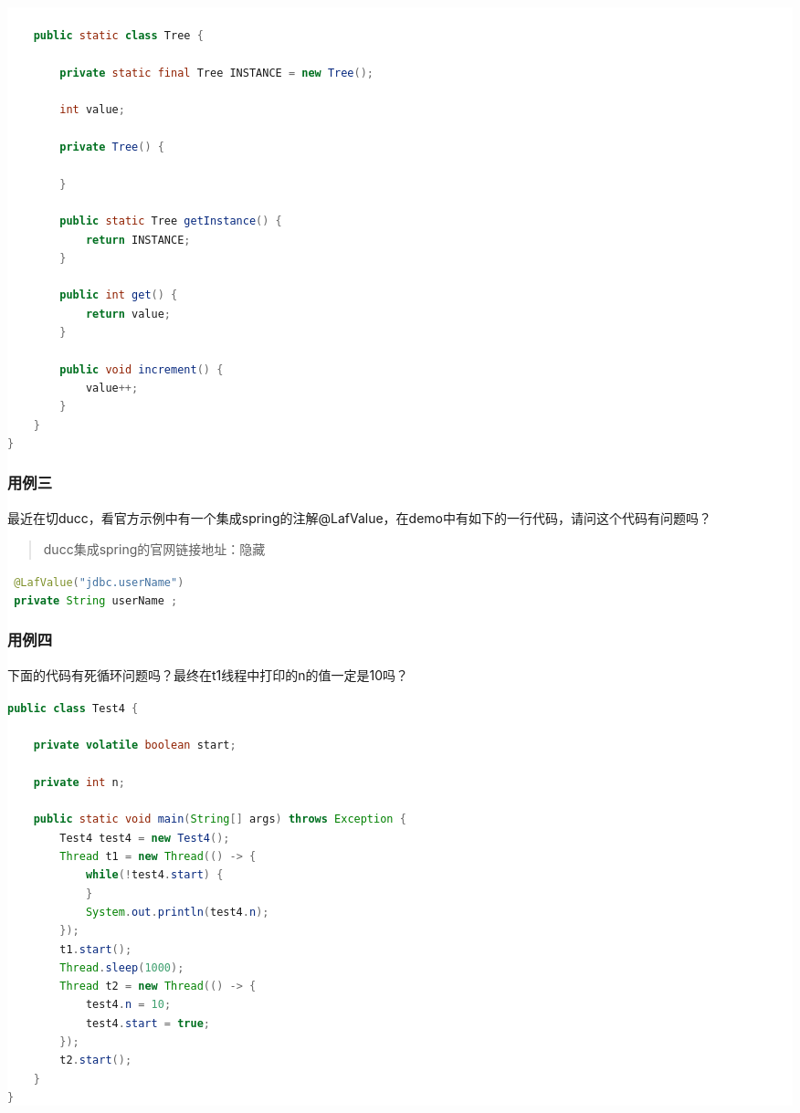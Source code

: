 ```java
    
    public static class Tree {
        
        private static final Tree INSTANCE = new Tree();

        int value;
        
        private Tree() {
            
        }

        public static Tree getInstance() {
            return INSTANCE;
        }
        
        public int get() {
            return value;
        }
        
        public void increment() {
            value++;
        }
    }
}
```
### 用例三
最近在切ducc，看官方示例中有一个集成spring的注解@LafValue，在demo中有如下的一行代码，请问这个代码有问题吗？
> ducc集成spring的官网链接地址：隐藏
```java
 @LafValue("jdbc.userName")
 private String userName ;
```

### 用例四
下面的代码有死循环问题吗？最终在t1线程中打印的n的值一定是10吗？
```java
public class Test4 {

    private volatile boolean start;

    private int n;

    public static void main(String[] args) throws Exception {
        Test4 test4 = new Test4();
        Thread t1 = new Thread(() -> {
            while(!test4.start) {
            }
            System.out.println(test4.n);
        });
        t1.start();
        Thread.sleep(1000);
        Thread t2 = new Thread(() -> {
            test4.n = 10;
            test4.start = true;
        });
        t2.start();
    }
}
```
